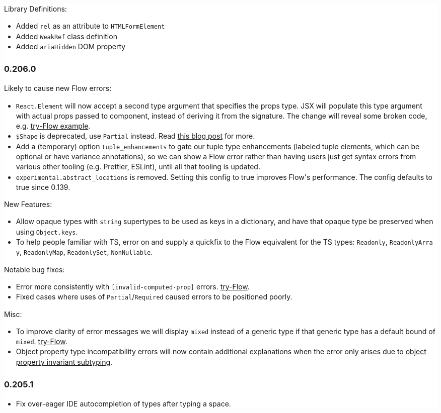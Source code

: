 Library Definitions:
* Added `rel` as an attribute to `HTMLFormElement`
* Added `WeakRef` class definition
* Added `ariaHidden` DOM property

### 0.206.0

Likely to cause new Flow errors:
* `React.Element` will now accept a second type argument that specifies the props type. JSX will populate this type argument with actual props passed to component, instead of deriving it from the signature. The change will reveal some broken code, e.g. [try-Flow example](https://flow.org/try#1N4Igxg9gdgZglgcxALlAJwKYEMwBcD6aArlLnALYYrgA2WAzvXGCADQgYAeOBARgJ74AJhhhYiNXClzEM7DFCLl602QF92kEdQoAHCGlwACAFRGGRgErY8RmGgjkjAckw9nAbgA6UHyLB0mEYBDPRGAMKO+lAKuAA8ACoAfEZcuApCYdY8ACSR5NGxcQAUwDAQEMhGCWoAlCnAaj4+MCR4cNCpnLoYePmFpADyMADKMsW1Vdl4OQCiNBiUpHHhdIwrUdBF9DJwUAhJh0bAPkZGmLhEaFBGGwVbpHYVALzAAMxqRgD0SR7fX0YoBAAO6pNAONBhYFwXAAC0BSl4GDQRj2kAKWDIvAWRmhcKMOzQewQPiaUDYIAAbsimNBqOQGOk0CA1EA).
* `$Shape` is deprecated, use `Partial` instead. Read [this blog post](https://medium.com/flow-type/announcing-partial-required-flow-utility-types-catch-annotations-3a32f0bf2a20) for more.
* Add a (temporary) option `tuple_enhancements` to gate our tuple type enhancements (labeled tuple elements, which can be optional or have variance annotations), so we can show a Flow error rather than having users just get syntax errors from various other tooling (e.g. Prettier, ESLint), until all that tooling is updated.
* `experimental.abstract_locations` is removed. Setting this config to true improves Flow's performance. The config defaults to true since 0.139.

New Features:
* Allow opaque types with `string` supertypes to be used as keys in a dictionary, and have that opaque type be preserved when using `Object.keys`.
* To help people familiar with TS, error on and supply a quickfix to the Flow equivalent for the TS types: `Readonly`, `ReadonlyArray`, `ReadonlyMap`, `ReadonlySet`, `NonNullable`.

Notable bug fixes:
* Error more consistently with `[invalid-computed-prop]` errors. [try-Flow](https://flow.org/try/#1N4Igxg9gdgZglgcxALlAJwKYEMwBcD6aArlLnALYYrgA2WAzvXGCADQgYAeOBARgJ74AJhhhYiNXClzEM7DFCLl602QF92kEdVz8ADhgAEAWSx7DAXkMASAErYhAeSg1+AHmCGA2vRlwoCAC6yIa+aP4IhmoAfADcADpQiTAkeHDQhgDCEOR60Aq4bgAqpnohpdEAFACUhsCJhoYiYHSYhpBQvobkZiElZglJUI0pUGkZWEJCRRClxQDSGPwh1ov89MUVVQDWS31rrIYAblg0RBh9pV5Fa4HVl2Z1DY2GmLhEaMP1wy+NAHQAnp6VjPX5eXb8YLHU7nUFRZ5qRLPXQGQxregAQRocAYm16JjM0UsNnReL0cWeo3Gw0m01mZgATAs9milpjsbj+uSdiybktDiczhdDFzrrd7iLSk8fo03h8vnD-oCzCCZS9wUsoYLzoYAPS6wxuAC0JsMuAAFnB6IYAO5wGg0QxQCCGGjQBAYNCGXhGLDDT1oCBoOGIn6h0NsEBHT1MaDUI4ABj+DITAFY-gmQGogA).
* Fixed cases where uses of `Partial`/`Required` caused errors to be positioned poorly.

Misc:
* To improve clarity of error messages we will display `mixed` instead of a generic type if that generic type has a default bound of `mixed`. [try-Flow](https://flow.org/try/#1N4Igxg9gdgZglgcxALlAJwKYEMwBcD6aArlLnALYYrgA2WAzvXGCADQgYAeOBARgJ74AJhhhYiNXClzEM7DFCLl602QF92kEdRgk8caAAIYAHgAqAPgAUnZIbMBKO4vK8MaQ8AA6UQ38OYuERovpwA3D5qbCAAbu5M0NQxAAwAdABMyQCsqQCMIGpAA).
* Object property type incompatibility errors will now contain additional explanations when the error only arises due to [object property invariant subtyping](https://flow.org/en/docs/faq/#why-cant-i-pass-a-string-to-a-function-that-takes-a-string-number).

### 0.205.1

* Fix over-eager IDE autocompletion of types after typing a space.
